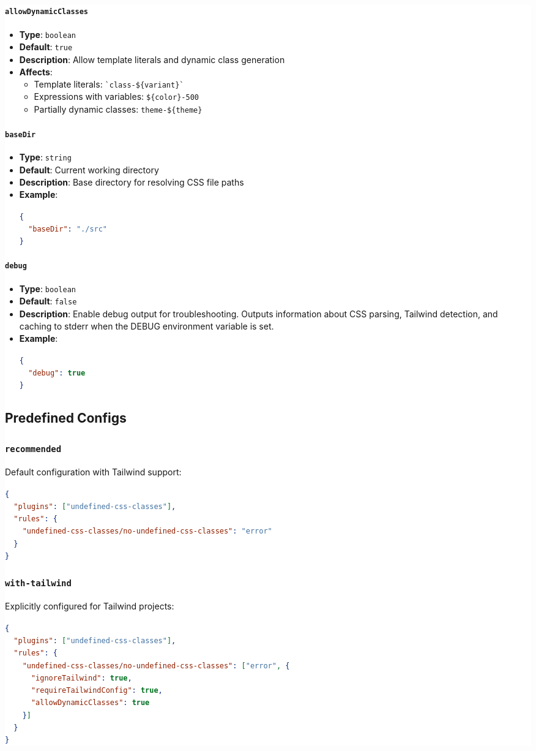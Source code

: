 #### `allowDynamicClasses`
- **Type**: `boolean`
- **Default**: `true`
- **Description**: Allow template literals and dynamic class generation
- **Affects**:
  - Template literals: `` `class-${variant}` ``
  - Expressions with variables: `${color}-500`
  - Partially dynamic classes: `theme-${theme}`

#### `baseDir`
- **Type**: `string`
- **Default**: Current working directory
- **Description**: Base directory for resolving CSS file paths
- **Example**:
  ```json
  {
    "baseDir": "./src"
  }
  ```

#### `debug`
- **Type**: `boolean`
- **Default**: `false`
- **Description**: Enable debug output for troubleshooting. Outputs information about CSS parsing, Tailwind detection, and caching to stderr when the DEBUG environment variable is set.
- **Example**:
  ```json
  {
    "debug": true
  }
  ```

## Predefined Configs

### `recommended`
Default configuration with Tailwind support:
```json
{
  "plugins": ["undefined-css-classes"],
  "rules": {
    "undefined-css-classes/no-undefined-css-classes": "error"
  }
}
```

### `with-tailwind`
Explicitly configured for Tailwind projects:
```json
{
  "plugins": ["undefined-css-classes"],
  "rules": {
    "undefined-css-classes/no-undefined-css-classes": ["error", {
      "ignoreTailwind": true,
      "requireTailwindConfig": true,
      "allowDynamicClasses": true
    }]
  }
}
```
